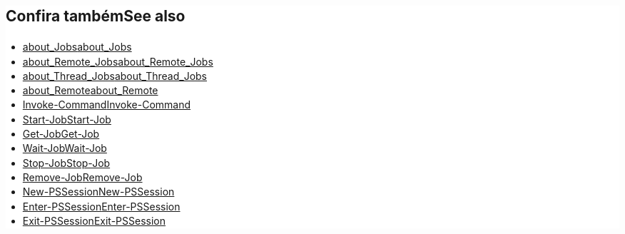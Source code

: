 ## <a name="see-also"></a><span data-ttu-id="50113-224">Confira também</span><span class="sxs-lookup"><span data-stu-id="50113-224">See also</span></span>

- [<span data-ttu-id="50113-225">about_Jobs</span><span class="sxs-lookup"><span data-stu-id="50113-225">about_Jobs</span></span>](about_Jobs.md)
- [<span data-ttu-id="50113-226">about_Remote_Jobs</span><span class="sxs-lookup"><span data-stu-id="50113-226">about_Remote_Jobs</span></span>](about_Remote_Jobs.md)
- [<span data-ttu-id="50113-227">about_Thread_Jobs</span><span class="sxs-lookup"><span data-stu-id="50113-227">about_Thread_Jobs</span></span>](/powershell/module/microsoft.powershell.core/about/about_Thread_Jobs)
- [<span data-ttu-id="50113-228">about_Remote</span><span class="sxs-lookup"><span data-stu-id="50113-228">about_Remote</span></span>](about_Remote.md)
- [<span data-ttu-id="50113-229">Invoke-Command</span><span class="sxs-lookup"><span data-stu-id="50113-229">Invoke-Command</span></span>](xref:Microsoft.PowerShell.Core.Invoke-Command)
- [<span data-ttu-id="50113-230">Start-Job</span><span class="sxs-lookup"><span data-stu-id="50113-230">Start-Job</span></span>](xref:Microsoft.PowerShell.Core.Start-Job)
- [<span data-ttu-id="50113-231">Get-Job</span><span class="sxs-lookup"><span data-stu-id="50113-231">Get-Job</span></span>](xref:Microsoft.PowerShell.Core.Get-Job)
- [<span data-ttu-id="50113-232">Wait-Job</span><span class="sxs-lookup"><span data-stu-id="50113-232">Wait-Job</span></span>](xref:Microsoft.PowerShell.Core.Wait-Job)
- [<span data-ttu-id="50113-233">Stop-Job</span><span class="sxs-lookup"><span data-stu-id="50113-233">Stop-Job</span></span>](xref:Microsoft.PowerShell.Core.Stop-Job)
- [<span data-ttu-id="50113-234">Remove-Job</span><span class="sxs-lookup"><span data-stu-id="50113-234">Remove-Job</span></span>](xref:Microsoft.PowerShell.Core.Remove-Job)
- [<span data-ttu-id="50113-235">New-PSSession</span><span class="sxs-lookup"><span data-stu-id="50113-235">New-PSSession</span></span>](xref:Microsoft.PowerShell.Core.New-PSSession)
- [<span data-ttu-id="50113-236">Enter-PSSession</span><span class="sxs-lookup"><span data-stu-id="50113-236">Enter-PSSession</span></span>](xref:Microsoft.PowerShell.Core.Enter-PSSession)
- [<span data-ttu-id="50113-237">Exit-PSSession</span><span class="sxs-lookup"><span data-stu-id="50113-237">Exit-PSSession</span></span>](xref:Microsoft.PowerShell.Core.Exit-PSSession)
